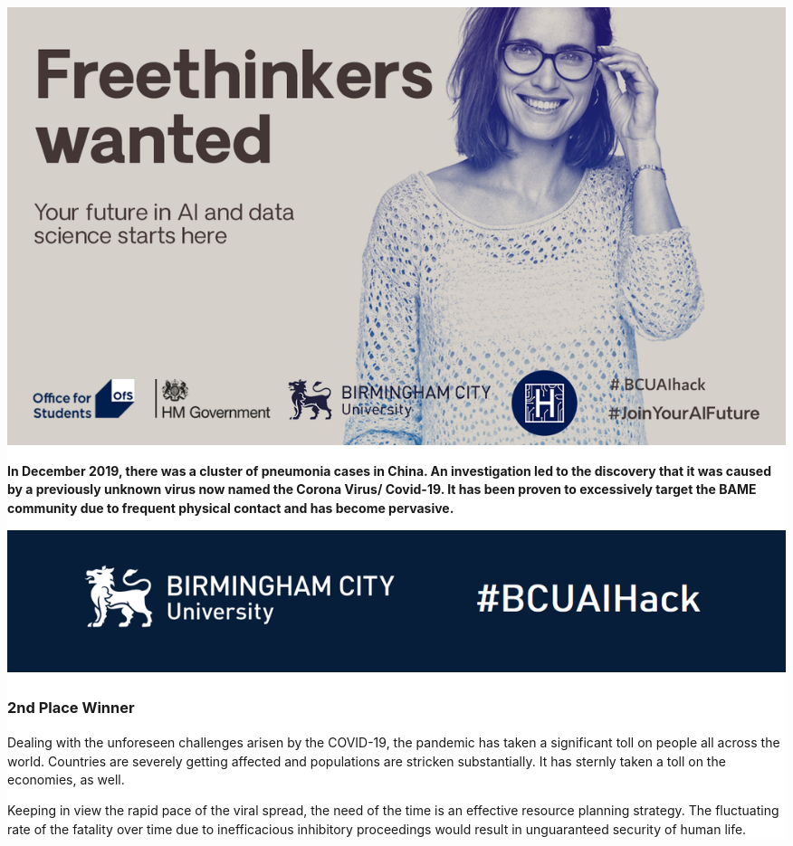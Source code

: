 ![](docu_images/Freethinkers_edited.png)

**In December 2019, there was a cluster of pneumonia cases in China. 
An investigation led to the discovery that it was caused by a previously 
unknown virus now named the Corona Virus/ Covid-19. It has been proven to 
excessively target the BAME community due to frequent physical contact and has 
become pervasive.**

![](docu_images/bb.png)

### 2nd Place Winner

Dealing with the unforeseen challenges arisen by the COVID-19, 
the pandemic has taken a significant toll on people all across the world. 
Countries are severely getting affected and populations are stricken substantially. 
It has sternly taken a toll on the economies, as well. 

Keeping in view the rapid pace of the viral spread, the need of the time is an 
effective resource planning strategy. The fluctuating rate of the fatality over time due to 
inefficacious inhibitory proceedings would result in unguaranteed security of human life.
